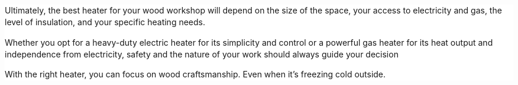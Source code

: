 Ultimately, the best heater for your wood workshop will depend on the size of the space, your access to electricity and gas, the level of insulation, and your specific heating needs.

Whether you opt for a heavy-duty electric heater for its simplicity and control or a powerful gas heater for its heat output and independence from electricity, safety and the nature of your work should always guide your decision

With the right heater, you can focus on wood craftsmanship. Even when it’s freezing cold outside.
